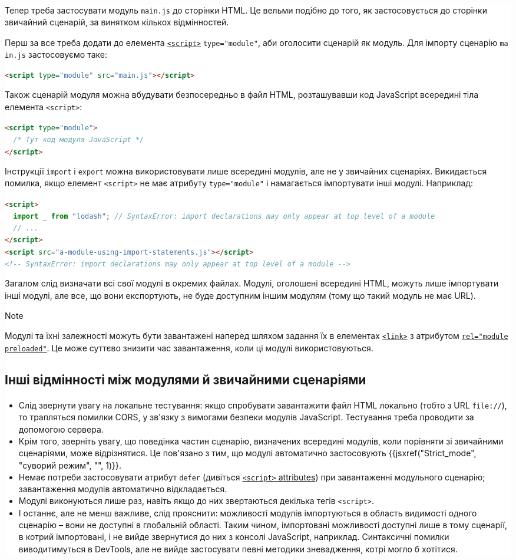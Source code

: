 Тепер треба застосувати модуль `main.js` до сторінки HTML. Це вельми подібно до того, як застосовується до сторінки звичайний сценарій, за винятком кількох відмінностей.

Перш за все треба додати до елемента [`<script>`](/uk/docs/Web/HTML/Element/script) `type="module"`, аби оголосити сценарій як модуль. Для імпорту сценарію `main.js` застосовуємо таке:

```html
<script type="module" src="main.js"></script>
```

Також сценарій модуля можна вбудувати безпосередньо в файл HTML, розташувавши код JavaScript всередині тіла елемента `<script>`:

```html
<script type="module">
  /* Тут код модуля JavaScript */
</script>
```

Інструкції `import` і `export` можна використовувати лише всередині модулів, але не у звичайних сценаріях. Викидається помилка, якщо елемент `<script>` не має атрибуту `type="module"` і намагається імпортувати інші модулі. Наприклад:

```html example-bad
<script>
  import _ from "lodash"; // SyntaxError: import declarations may only appear at top level of a module
  // ...
</script>
<script src="a-module-using-import-statements.js"></script>
<!-- SyntaxError: import declarations may only appear at top level of a module -->
```

Загалом слід визначати всі свої модулі в окремих файлах. Модулі, оголошені всередині HTML, можуть лише імпортувати інші модулі, але все, що вони експортують, не буде доступним іншим модулям (тому що такий модуль не має URL).

> [!NOTE]
> Модулі та їхні залежності можуть бути завантажені наперед шляхом задання їх в елементах [`<link>`](/uk/docs/Web/HTML/Element/link) з атрибутом [`rel="modulepreloaded"`](/uk/docs/Web/HTML/Attributes/rel/modulepreload).
> Це може суттєво знизити час завантаження, коли ці модулі використовуються.

## Інші відмінності між модулями й звичайними сценаріями

- Слід звернути увагу на локальне тестування: якщо спробувати завантажити файл HTML локально (тобто з URL `file://`), то трапляться помилки CORS, у зв'язку з вимогами безпеки модулів JavaScript. Тестування треба проводити за допомогою сервера.
- Крім того, зверніть увагу, що поведінка частин сценарію, визначених всередині модулів, коли порівняти зі звичайними сценаріями, може відрізнятися. Це пов'язано з тим, що модулі автоматично застосовують {{jsxref("Strict_mode", "суворий режим", "", 1)}}.
- Немає потреби застосовувати атрибут `defer` (дивіться [`<script>` attributes](/uk/docs/Web/HTML/Element/script#atrybuty)) при завантаженні модульного сценарію; завантаження модулів автоматично відкладається.
- Модулі виконуються лише раз, навіть якщо до них звертаються декілька тегів `<script>`.
- І останнє, але не менш важливе, слід прояснити: можливості модулів імпортуються в область видимості одного сценарію – вони не доступні в глобальній області. Таким чином, імпортовані можливості доступні лише в тому сценарії, в котрий імпортовані, і не вийде звернутися до них з консолі JavaScript, наприклад. Синтаксичні помилки виводитимуться в DevTools, але не вийде застосувати певні методики зневадження, котрі могло б хотітися.
